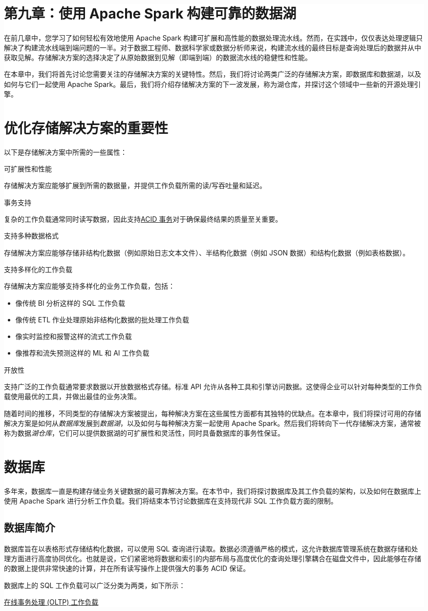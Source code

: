 # 第九章：使用 Apache Spark 构建可靠的数据湖

在前几章中，您学习了如何轻松有效地使用 Apache Spark 构建可扩展和高性能的数据处理流水线。然而，在实践中，仅仅表达处理逻辑只解决了构建流水线端到端问题的一半。对于数据工程师、数据科学家或数据分析师来说，构建流水线的最终目标是查询处理后的数据并从中获取见解。存储解决方案的选择决定了从原始数据到见解（即端到端）的数据流水线的稳健性和性能。

在本章中，我们将首先讨论您需要关注的存储解决方案的关键特性。然后，我们将讨论两类广泛的存储解决方案，即数据库和数据湖，以及如何与它们一起使用 Apache Spark。最后，我们将介绍存储解决方案的下一波发展，称为湖仓库，并探讨这个领域中一些新的开源处理引擎。

# **优化存储解决方案的重要性**

以下是存储解决方案中所需的一些属性：

可扩展性和性能

存储解决方案应能够扩展到所需的数据量，并提供工作负载所需的读/写吞吐量和延迟。

事务支持

复杂的工作负载通常同时读写数据，因此支持[ACID 事务](https://oreil.ly/6Jn97)对于确保最终结果的质量至关重要。

支持多种数据格式

存储解决方案应能够存储非结构化数据（例如原始日志文本文件）、半结构化数据（例如 JSON 数据）和结构化数据（例如表格数据）。

支持多样化的工作负载

存储解决方案应能够支持多样化的业务工作负载，包括：

+   像传统 BI 分析这样的 SQL 工作负载

+   像传统 ETL 作业处理原始非结构化数据的批处理工作负载

+   像实时监控和报警这样的流式工作负载

+   像推荐和流失预测这样的 ML 和 AI 工作负载

开放性

支持广泛的工作负载通常要求数据以开放数据格式存储。标准 API 允许从各种工具和引擎访问数据。这使得企业可以针对每种类型的工作负载使用最优的工具，并做出最佳的业务决策。

随着时间的推移，不同类型的存储解决方案被提出，每种解决方案在这些属性方面都有其独特的优缺点。在本章中，我们将探讨可用的存储解决方案是如何从*数据库*发展到*数据湖*，以及如何与每种解决方案一起使用 Apache Spark。然后我们将转向下一代存储解决方案，通常被称为数据*湖仓库*，它们可以提供数据湖的可扩展性和灵活性，同时具备数据库的事务性保证。

# 数据库

多年来，数据库一直是构建存储业务关键数据的最可靠解决方案。在本节中，我们将探讨数据库及其工作负载的架构，以及如何在数据库上使用 Apache Spark 进行分析工作负载。我们将结束本节讨论数据库在支持现代非 SQL 工作负载方面的限制。

## 数据库简介

数据库旨在以表格形式存储结构化数据，可以使用 SQL 查询进行读取。数据必须遵循严格的模式，这允许数据库管理系统在数据存储和处理方面进行高度协同优化。也就是说，它们紧密地将数据和索引的内部布局与高度优化的查询处理引擎耦合在磁盘文件中，因此能够在存储的数据上提供非常快速的计算，并在所有读写操作上提供强大的事务 ACID 保证。

数据库上的 SQL 工作负载可以广泛分类为两类，如下所示：

[在线事务处理 (OLTP) 工作负载](https://oreil.ly/n94tD)

